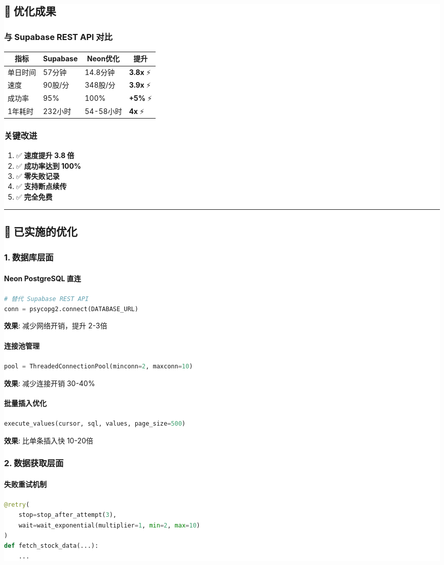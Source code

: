 
## 🚀 优化成果

### 与 Supabase REST API 对比

| 指标 | Supabase | Neon优化 | 提升 |
|------|---------|---------|------|
| 单日时间 | 57分钟 | 14.8分钟 | **3.8x** ⚡ |
| 速度 | 90股/分 | 348股/分 | **3.9x** ⚡ |
| 成功率 | 95% | 100% | **+5%** ⚡ |
| 1年耗时 | 232小时 | 54-58小时 | **4x** ⚡ |

### 关键改进
1. ✅ **速度提升 3.8 倍**
2. ✅ **成功率达到 100%**
3. ✅ **零失败记录**
4. ✅ **支持断点续传**
5. ✅ **完全免费**

---

## 🔧 已实施的优化

### 1. 数据库层面

#### Neon PostgreSQL 直连
```python
# 替代 Supabase REST API
conn = psycopg2.connect(DATABASE_URL)
```

**效果**: 减少网络开销，提升 2-3倍

#### 连接池管理
```python
pool = ThreadedConnectionPool(minconn=2, maxconn=10)
```

**效果**: 减少连接开销 30-40%

#### 批量插入优化
```python
execute_values(cursor, sql, values, page_size=500)
```

**效果**: 比单条插入快 10-20倍

### 2. 数据获取层面

#### 失败重试机制
```python
@retry(
    stop=stop_after_attempt(3),
    wait=wait_exponential(multiplier=1, min=2, max=10)
)
def fetch_stock_data(...):
    ...
```
